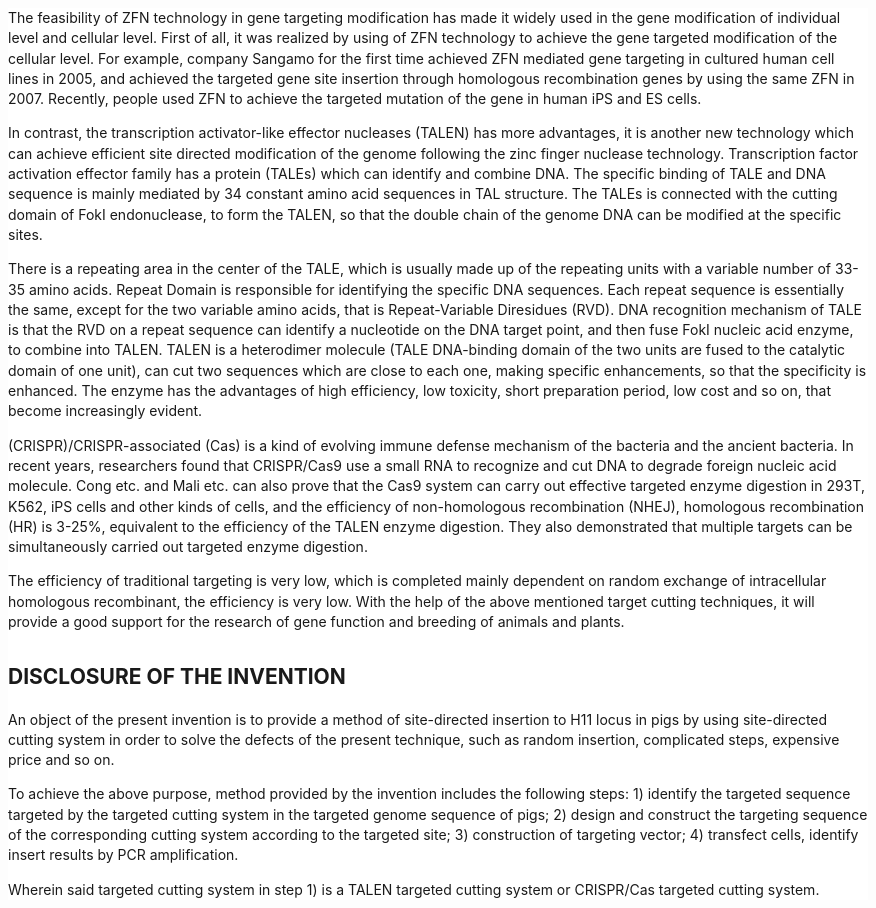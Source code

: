 The feasibility of ZFN technology in gene targeting modification has made it widely used in the gene modification of individual level and cellular level. First of all, it was realized by using of ZFN technology to achieve the gene targeted modification of the cellular level. For example, company Sangamo for the first time achieved ZFN mediated gene targeting in cultured human cell lines in 2005, and achieved the targeted gene site insertion through homologous recombination genes by using the same ZFN in 2007. Recently, people used ZFN to achieve the targeted mutation of the gene in human iPS and ES cells.

In contrast, the transcription activator-like effector nucleases (TALEN) has more advantages, it is another new technology which can achieve efficient site directed modification of the genome following the zinc finger nuclease technology. Transcription factor activation effector family has a protein (TALEs) which can identify and combine DNA. The specific binding of TALE and DNA sequence is mainly mediated by 34 constant amino acid sequences in TAL structure. The TALEs is connected with the cutting domain of FokI endonuclease, to form the TALEN, so that the double chain of the genome DNA can be modified at the specific sites.

There is a repeating area in the center of the TALE, which is usually made up of the repeating units with a variable number of 33-35 amino acids. Repeat Domain is responsible for identifying the specific DNA sequences. Each repeat sequence is essentially the same, except for the two variable amino acids, that is Repeat-Variable Diresidues (RVD). DNA recognition mechanism of TALE is that the RVD on a repeat sequence can identify a nucleotide on the DNA target point, and then fuse FokI nucleic acid enzyme, to combine into TALEN. TALEN is a heterodimer molecule (TALE DNA-binding domain of the two units are fused to the catalytic domain of one unit), can cut two sequences which are close to each one, making specific enhancements, so that the specificity is enhanced. The enzyme has the advantages of high efficiency, low toxicity, short preparation period, low cost and so on, that become increasingly evident.

(CRISPR)/CRISPR-associated (Cas) is a kind of evolving immune defense mechanism of the bacteria and the ancient bacteria. In recent years, researchers found that CRISPR/Cas9 use a small RNA to recognize and cut DNA to degrade foreign nucleic acid molecule. Cong etc. and Mali etc. can also prove that the Cas9 system can carry out effective targeted enzyme digestion in 293T, K562, iPS cells and other kinds of cells, and the efficiency of non-homologous recombination (NHEJ), homologous recombination (HR) is 3-25%, equivalent to the efficiency of the TALEN enzyme digestion. They also demonstrated that multiple targets can be simultaneously carried out targeted enzyme digestion.

The efficiency of traditional targeting is very low, which is completed mainly dependent on random exchange of intracellular homologous recombinant, the efficiency is very low. With the help of the above mentioned target cutting techniques, it will provide a good support for the research of gene function and breeding of animals and plants.

## DISCLOSURE OF THE INVENTION

An object of the present invention is to provide a method of site-directed insertion to H11 locus in pigs by using site-directed cutting system in order to solve the defects of the present technique, such as random insertion, complicated steps, expensive price and so on.

To achieve the above purpose, method provided by the invention includes the following steps: 1) identify the targeted sequence targeted by the targeted cutting system in the targeted genome sequence of pigs; 2) design and construct the targeting sequence of the corresponding cutting system according to the targeted site; 3) construction of targeting vector; 4) transfect cells, identify insert results by PCR amplification.

Wherein said targeted cutting system in step 1) is a TALEN targeted cutting system or CRISPR/Cas targeted cutting system.
